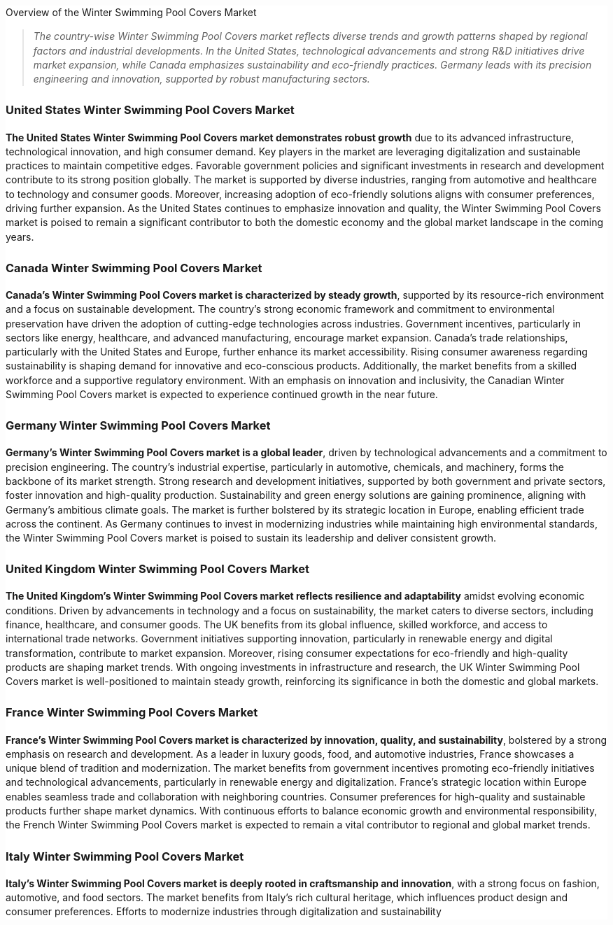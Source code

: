 Overview of the Winter Swimming Pool Covers Market<br /></span></h1><blockquote><p><em><span class="">The country-wise Winter Swimming Pool Covers market reflects diverse trends and growth patterns shaped by regional factors and industrial developments. In the United States, technological advancements and strong R&amp;D initiatives drive market expansion, while Canada emphasizes sustainability and eco-friendly practices. Germany leads with its precision engineering and innovation, supported by robust manufacturing sectors.</span></em></p></blockquote><h3><strong>United States Winter Swimming Pool Covers Market</strong></h3><p><strong>The United States Winter Swimming Pool Covers market demonstrates robust growth</strong> due to its advanced infrastructure, technological innovation, and high consumer demand. Key players in the market are leveraging digitalization and sustainable practices to maintain competitive edges. Favorable government policies and significant investments in research and development contribute to its strong position globally. The market is supported by diverse industries, ranging from automotive and healthcare to technology and consumer goods. Moreover, increasing adoption of eco-friendly solutions aligns with consumer preferences, driving further expansion. As the United States continues to emphasize innovation and quality, the Winter Swimming Pool Covers market is poised to remain a significant contributor to both the domestic economy and the global market landscape in the coming years.</p><h3><strong>Canada Winter Swimming Pool Covers Market</strong></h3><p><strong>Canada&rsquo;s Winter Swimming Pool Covers market is characterized by steady growth</strong>, supported by its resource-rich environment and a focus on sustainable development. The country&rsquo;s strong economic framework and commitment to environmental preservation have driven the adoption of cutting-edge technologies across industries. Government incentives, particularly in sectors like energy, healthcare, and advanced manufacturing, encourage market expansion. Canada&rsquo;s trade relationships, particularly with the United States and Europe, further enhance its market accessibility. Rising consumer awareness regarding sustainability is shaping demand for innovative and eco-conscious products. Additionally, the market benefits from a skilled workforce and a supportive regulatory environment. With an emphasis on innovation and inclusivity, the Canadian Winter Swimming Pool Covers market is expected to experience continued growth in the near future.</p><h3><strong>Germany Winter Swimming Pool Covers Market</strong></h3><p><strong>Germany&rsquo;s Winter Swimming Pool Covers market is a global leader</strong>, driven by technological advancements and a commitment to precision engineering. The country&rsquo;s industrial expertise, particularly in automotive, chemicals, and machinery, forms the backbone of its market strength. Strong research and development initiatives, supported by both government and private sectors, foster innovation and high-quality production. Sustainability and green energy solutions are gaining prominence, aligning with Germany&rsquo;s ambitious climate goals. The market is further bolstered by its strategic location in Europe, enabling efficient trade across the continent. As Germany continues to invest in modernizing industries while maintaining high environmental standards, the Winter Swimming Pool Covers market is poised to sustain its leadership and deliver consistent growth.</p><h3><strong>United Kingdom Winter Swimming Pool Covers Market</strong></h3><p><strong>The United Kingdom&rsquo;s Winter Swimming Pool Covers market reflects resilience and adaptability</strong> amidst evolving economic conditions. Driven by advancements in technology and a focus on sustainability, the market caters to diverse sectors, including finance, healthcare, and consumer goods. The UK benefits from its global influence, skilled workforce, and access to international trade networks. Government initiatives supporting innovation, particularly in renewable energy and digital transformation, contribute to market expansion. Moreover, rising consumer expectations for eco-friendly and high-quality products are shaping market trends. With ongoing investments in infrastructure and research, the UK Winter Swimming Pool Covers market is well-positioned to maintain steady growth, reinforcing its significance in both the domestic and global markets.</p><h3><strong>France Winter Swimming Pool Covers Market</strong></h3><p><strong>France&rsquo;s Winter Swimming Pool Covers market is characterized by innovation, quality, and sustainability</strong>, bolstered by a strong emphasis on research and development. As a leader in luxury goods, food, and automotive industries, France showcases a unique blend of tradition and modernization. The market benefits from government incentives promoting eco-friendly initiatives and technological advancements, particularly in renewable energy and digitalization. France&rsquo;s strategic location within Europe enables seamless trade and collaboration with neighboring countries. Consumer preferences for high-quality and sustainable products further shape market dynamics. With continuous efforts to balance economic growth and environmental responsibility, the French Winter Swimming Pool Covers market is expected to remain a vital contributor to regional and global market trends.</p><h3><strong>Italy Winter Swimming Pool Covers Market</strong></h3><p><strong>Italy&rsquo;s Winter Swimming Pool Covers market is deeply rooted in craftsmanship and innovation</strong>, with a strong focus on fashion, automotive, and food sectors. The market benefits from Italy&rsquo;s rich cultural heritage, which influences product design and consumer preferences. Efforts to modernize industries through digitalization and sustainability